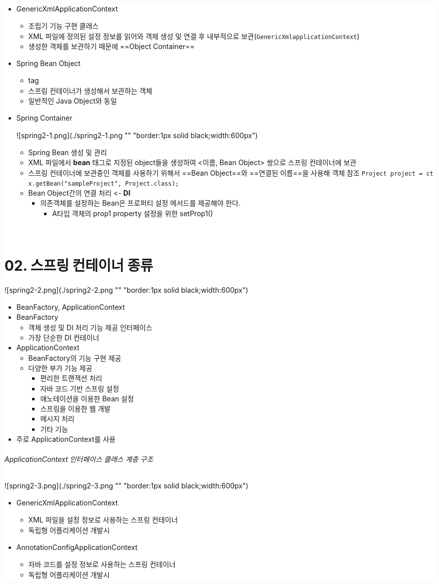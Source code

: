*  GenericXmlApplicationContext
   * 조립기 기능 구현 클래스
   * XML 파일에 정의된 설정 정보를 읽어와 객체 생성 및 연결 후 내부적으로 보관(```GenericXmlapplicationContext```)
   * 생성한 객체를 보관하기 때문에 ==Object Container==

*  Spring Bean Object
   * <bean> tag
   * 스프링 컨테이너가 생성해서 보관하는 객체
   * 일반적인 Java Object와 동일

*  Spring Container

    ![spring2-1.png](./spring2-1.png "" "border:1px solid black;width:600px")

   * Spring Bean 생성 및 관리
   * XML 파일에서 **bean** 태그로 지정된 object들을 생성하여 <이름, Bean Object> 쌍으로 스프링 컨테이너에 보관
   * 스프링 컨테이너에 보관중인 객체를 사용하기 위해서 ==Bean Object==와 ==연결된 이름==을 사용해 객체 참조
      ```Project project = ctx.getBean("sampleProject", Project.class);```
   * Bean Object간의 연결 처리 <- **DI**
     * 의존객체를 설정하는 Bean은 프로퍼티 설정 메서드를 제공해야 한다.
       * A타입 객체의 prop1 property 설정을 위한 setProp1()

   ​



# 02. 스프링 컨테이너 종류
![spring2-2.png](./spring2-2.png "" "border:1px solid black;width:600px")

* BeanFactory, ApplicationContext
* BeanFactory
  * 객체 생성 및 DI 처리 기능 제공 인터페이스
  * 가장 단순한 DI 컨테이너
* ApplicationContext
  * BeanFactory의 기능 구현 제공
  * 다양한 부가 기능 제공
    * 편리한 트랜잭션 처리
    * 자바 코드 기반 스프링 설정
    * 애노테이션을 이용한 Bean 설정
    * 스프링을 이용한 웹 개발
    * 메시지 처리
    * 기타 기능
* 주로 ApplicationContext를 사용

###### ApplicationContext 인터페이스 클래스 계층 구조
![spring2-3.png](./spring2-3.png "" "border:1px solid black;width:600px")
* GenericXmlApplicationContext
  * XML 파일을 설정 정보로 사용하는 스프링 컨테이너
  * 독립형 어플리케이션 개발시


* AnnotationConfigApplicationContext
  * 자바 코드를 설정 정보로 사용하는 스프링 컨테이너
  * 독립형 어플리케이션 개발시
